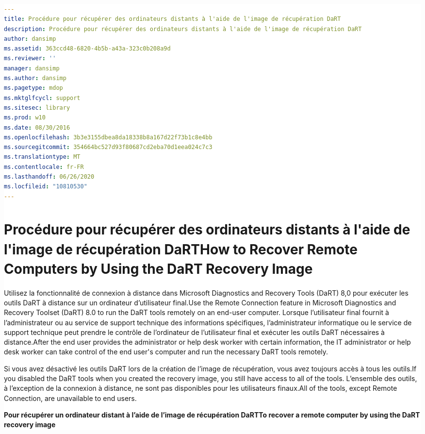 ```yaml
---
title: Procédure pour récupérer des ordinateurs distants à l'aide de l'image de récupération DaRT
description: Procédure pour récupérer des ordinateurs distants à l'aide de l'image de récupération DaRT
author: dansimp
ms.assetid: 363ccd48-6820-4b5b-a43a-323c0b208a9d
ms.reviewer: ''
manager: dansimp
ms.author: dansimp
ms.pagetype: mdop
ms.mktglfcycl: support
ms.sitesec: library
ms.prod: w10
ms.date: 08/30/2016
ms.openlocfilehash: 3b3e3155dbea8da18338b8a167d22f73b1c8e4bb
ms.sourcegitcommit: 354664bc527d93f80687cd2eba70d1eea024c7c3
ms.translationtype: MT
ms.contentlocale: fr-FR
ms.lasthandoff: 06/26/2020
ms.locfileid: "10810530"
---
```

# <span data-ttu-id="04042-103">Procédure pour récupérer des ordinateurs distants à l'aide de l'image de récupération DaRT</span><span class="sxs-lookup"><span data-stu-id="04042-103">How to Recover Remote Computers by Using the DaRT Recovery Image</span></span>


<span data-ttu-id="04042-104">Utilisez la fonctionnalité de connexion à distance dans Microsoft Diagnostics and Recovery Tools (DaRT) 8,0 pour exécuter les outils DaRT à distance sur un ordinateur d’utilisateur final.</span><span class="sxs-lookup"><span data-stu-id="04042-104">Use the Remote Connection feature in Microsoft Diagnostics and Recovery Toolset (DaRT) 8.0 to run the DaRT tools remotely on an end-user computer.</span></span> <span data-ttu-id="04042-105">Lorsque l’utilisateur final fournit à l’administrateur ou au service de support technique des informations spécifiques, l’administrateur informatique ou le service de support technique peut prendre le contrôle de l’ordinateur de l’utilisateur final et exécuter les outils DaRT nécessaires à distance.</span><span class="sxs-lookup"><span data-stu-id="04042-105">After the end user provides the administrator or help desk worker with certain information, the IT administrator or help desk worker can take control of the end user's computer and run the necessary DaRT tools remotely.</span></span>

<span data-ttu-id="04042-106">Si vous avez désactivé les outils DaRT lors de la création de l’image de récupération, vous avez toujours accès à tous les outils.</span><span class="sxs-lookup"><span data-stu-id="04042-106">If you disabled the DaRT tools when you created the recovery image, you still have access to all of the tools.</span></span> <span data-ttu-id="04042-107">L’ensemble des outils, à l’exception de la connexion à distance, ne sont pas disponibles pour les utilisateurs finaux.</span><span class="sxs-lookup"><span data-stu-id="04042-107">All of the tools, except Remote Connection, are unavailable to end users.</span></span>

**<span data-ttu-id="04042-108">Pour récupérer un ordinateur distant à l’aide de l’image de récupération DaRT</span><span class="sxs-lookup"><span data-stu-id="04042-108">To recover a remote computer by using the DaRT recovery image</span></span>**
